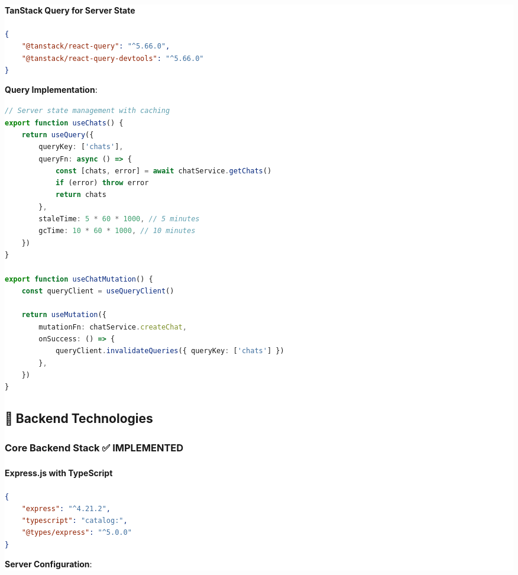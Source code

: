 #### TanStack Query for Server State

```json
{
	"@tanstack/react-query": "^5.66.0",
	"@tanstack/react-query-devtools": "^5.66.0"
}
```

**Query Implementation**:

```typescript
// Server state management with caching
export function useChats() {
	return useQuery({
		queryKey: ['chats'],
		queryFn: async () => {
			const [chats, error] = await chatService.getChats()
			if (error) throw error
			return chats
		},
		staleTime: 5 * 60 * 1000, // 5 minutes
		gcTime: 10 * 60 * 1000, // 10 minutes
	})
}

export function useChatMutation() {
	const queryClient = useQueryClient()

	return useMutation({
		mutationFn: chatService.createChat,
		onSuccess: () => {
			queryClient.invalidateQueries({ queryKey: ['chats'] })
		},
	})
}
```

## 🔧 Backend Technologies

### Core Backend Stack ✅ IMPLEMENTED

#### Express.js with TypeScript

```json
{
	"express": "^4.21.2",
	"typescript": "catalog:",
	"@types/express": "^5.0.0"
}
```

**Server Configuration**:
